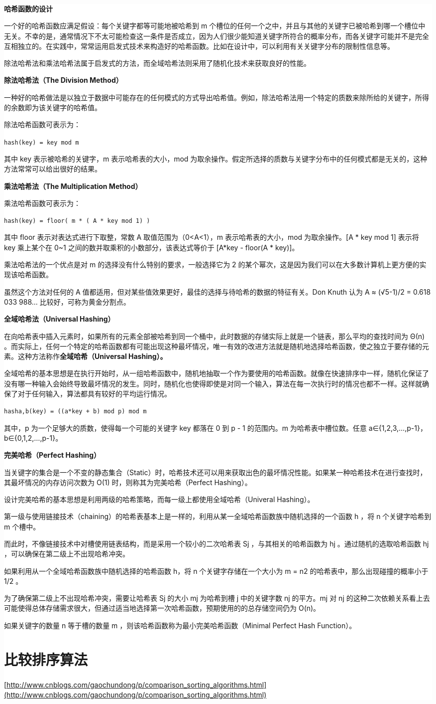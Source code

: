 **哈希函数的设计**

一个好的哈希函数应满足假设：每个关键字都等可能地被哈希到 m 个槽位的任何一个之中，并且与其他的关键字已被哈希到哪一个槽位中无关。不幸的是，通常情况下不太可能检查这一条件是否成立，因为人们很少能知道关键字所符合的概率分布，而各关键字可能并不是完全互相独立的。在实践中，常常运用启发式技术来构造好的哈希函数。比如在设计中，可以利用有关关键字分布的限制性信息等。

除法哈希法和乘法哈希法属于启发式的方法，而全域哈希法则采用了随机化技术来获取良好的性能。

**除法哈希法（The Division Method）**

一种好的哈希做法是以独立于数据中可能存在的任何模式的方式导出哈希值。例如，除法哈希法用一个特定的质数来除所给的关键字，所得的余数即为该关键字的哈希值。

除法哈希函数可表示为：

```
hash(key) = key mod m
```

其中 key 表示被哈希的关键字，m 表示哈希表的大小，mod 为取余操作。假定所选择的质数与关键字分布中的任何模式都是无关的，这种方法常常可以给出很好的结果。

**乘法哈希法（The Multiplication Method）**

乘法哈希函数可表示为：

```
hash(key) = floor( m * ( A * key mod 1) )
```

其中 floor 表示对表达式进行下取整，常数 A 取值范围为（0<A<1），m 表示哈希表的大小，mod 为取余操作。[A * key mod 1] 表示将 key 乘上某个在 0~1 之间的数并取乘积的小数部分，该表达式等价于 [A*key - floor(A * key)]。

乘法哈希法的一个优点是对 m 的选择没有什么特别的要求，一般选择它为 2 的某个幂次，这是因为我们可以在大多数计算机上更方便的实现该哈希函数。

虽然这个方法对任何的 A 值都适用，但对某些值效果更好，最佳的选择与待哈希的数据的特征有关。Don Knuth 认为 A ≈ (√5-1)/2 = 0.618 033 988... 比较好，可称为黄金分割点。

**全域哈希法（Universal Hashing）**

在向哈希表中插入元素时，如果所有的元素全部被哈希到同一个桶中，此时数据的存储实际上就是一个链表，那么平均的查找时间为 Θ(n) 。而实际上，任何一个特定的哈希函数都有可能出现这种最坏情况，唯一有效的改进方法就是随机地选择哈希函数，使之独立于要存储的元素。这种方法称作**全域哈希（Universal Hashing）。**

全域哈希的基本思想是在执行开始时，从一组哈希函数中，随机地抽取一个作为要使用的哈希函数。就像在快速排序中一样，随机化保证了没有哪一种输入会始终导致最坏情况的发生。同时，随机化也使得即使是对同一个输入，算法在每一次执行时的情况也都不一样。这样就确保了对于任何输入，算法都具有较好的平均运行情况。

```
hasha,b(key) = ((a*key + b) mod p) mod m
```

其中，p 为一个足够大的质数，使得每一个可能的关键字 key 都落在 0 到 p - 1 的范围内。m 为哈希表中槽位数。任意 a∈{1,2,3,…,p-1}，b∈{0,1,2,…,p-1}。

**完美哈希（Perfect Hashing）**

当关键字的集合是一个不变的静态集合（Static）时，哈希技术还可以用来获取出色的最坏情况性能。如果某一种哈希技术在进行查找时，其最坏情况的内存访问次数为 O(1) 时，则称其为完美哈希（Perfect Hashing）。

设计完美哈希的基本思想是利用两级的哈希策略，而每一级上都使用全域哈希（Univeral Hashing）。

第一级与使用链接技术（chaining）的哈希表基本上是一样的，利用从某一全域哈希函数族中随机选择的一个函数 h ，将 n 个关键字哈希到 m 个槽中。

而此时，不像链接技术中对槽使用链表结构，而是采用一个较小的二次哈希表 Sj ，与其相关的哈希函数为 hj 。通过随机的选取哈希函数 hj ，可以确保在第二级上不出现哈希冲突。

如果利用从一个全域哈希函数族中随机选择的哈希函数 h，将 n 个关键字存储在一个大小为 m = n2 的哈希表中，那么出现碰撞的概率小于 1/2 。

为了确保第二级上不出现哈希冲突，需要让哈希表 Sj 的大小 mj 为哈希到槽 j 中的关键字数 nj 的平方。mj 对 nj 的这种二次依赖关系看上去可能使得总体存储需求很大，但通过适当地选择第一次哈希函数，预期使用的的总存储空间仍为 O(n)。

如果关键字的数量 n 等于槽的数量 m ，则该哈希函数称为最小完美哈希函数（Minimal Perfect Hash Function）。

# 比较排序算法

[http://www.cnblogs.com/gaochundong/p/comparison_sorting_algorithms.html](http://www.cnblogs.com/gaochundong/p/comparison_sorting_algorithms.html)

